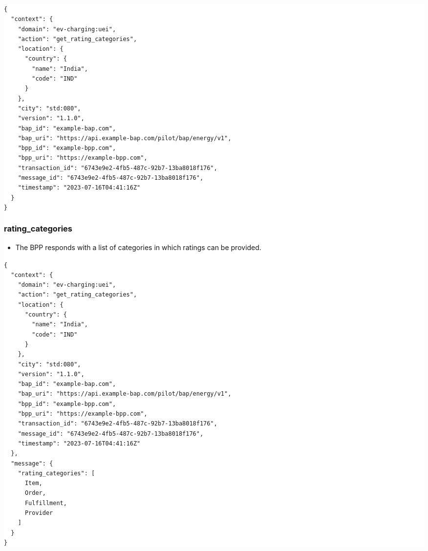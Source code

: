 ```
{
  "context": {
    "domain": "ev-charging:uei",
    "action": "get_rating_categories",
    "location": {
      "country": {
        "name": "India",
        "code": "IND"
      }
    },
    "city": "std:080",
    "version": "1.1.0",
    "bap_id": "example-bap.com",
    "bap_uri": "https://api.example-bap.com/pilot/bap/energy/v1",
    "bpp_id": "example-bpp.com",
    "bpp_uri": "https://example-bpp.com",
    "transaction_id": "6743e9e2-4fb5-487c-92b7-13ba8018f176",
    "message_id": "6743e9e2-4fb5-487c-92b7-13ba8018f176",
    "timestamp": "2023-07-16T04:41:16Z"
  }
}
```
### rating_categories

- The BPP responds with a list of categories in which ratings can be provided.

```
{
  "context": {
    "domain": "ev-charging:uei",
    "action": "get_rating_categories",
    "location": {
      "country": {
        "name": "India",
        "code": "IND"
      }
    },
    "city": "std:080",
    "version": "1.1.0",
    "bap_id": "example-bap.com",
    "bap_uri": "https://api.example-bap.com/pilot/bap/energy/v1",
    "bpp_id": "example-bpp.com",
    "bpp_uri": "https://example-bpp.com",
    "transaction_id": "6743e9e2-4fb5-487c-92b7-13ba8018f176",
    "message_id": "6743e9e2-4fb5-487c-92b7-13ba8018f176",
    "timestamp": "2023-07-16T04:41:16Z"
  },
  "message": {
    "rating_categories": [
      Item,
      Order,
      Fulfillment,
      Provider
    ]
  }
}
```
